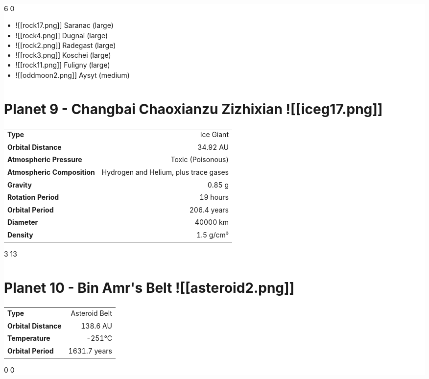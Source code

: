 

6
0

- ![[rock17.png]] Saranac (large)
- ![[rock4.png]] Dugnai (large)
- ![[rock2.png]] Radegast (large)
- ![[rock3.png]] Koschei (large)
- ![[rock11.png]] Fuligny (large)
- ![[oddmoon2.png]] Aysyt (medium)


# Planet 9 - Changbai Chaoxianzu Zizhixian ![[iceg17.png]]
|                             |                           |
| --------------------------- | -------------------------:|
| **Type**                    |             Ice Giant |
| **Orbital Distance**        |   34.92 AU |
| **Atmospheric Pressure**    |       Toxic (Poisonous) |
| **Atmospheric Composition** |      Hydrogen and Helium, plus trace gases |
| **Gravity**                 |        0.85 g |
| **Rotation Period**         |  19 hours |
| **Orbital Period** | 206.4 years |
| **Diameter**                |      40000 km | 
| **Density**                 |    1.5 g/cm³ |



3
13



# Planet 10 - Bin Amr's Belt ![[asteroid2.png]]
|                             |                           |
| --------------------------- | -------------------------:|
| **Type**                    |             Asteroid Belt |
| **Orbital Distance**        |   138.6 AU |
| **Temperature**             |    -251°C |
| **Orbital Period** | 1631.7 years |



0
0



